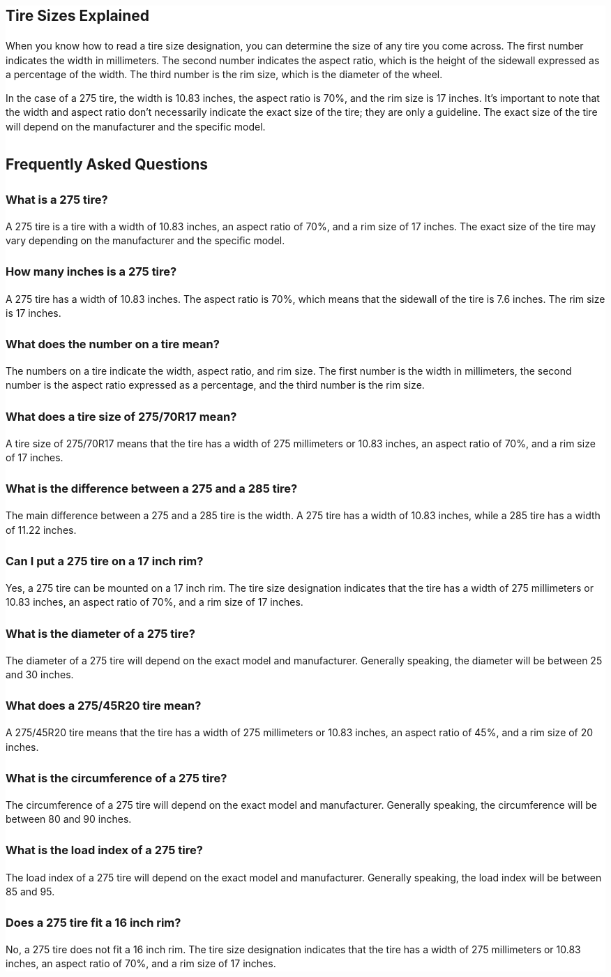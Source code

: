 <h2>Tire Sizes Explained</h2>

<p>When you know how to read a tire size designation, you can determine the size of any tire you come across. The first number indicates the width in millimeters. The second number indicates the aspect ratio, which is the height of the sidewall expressed as a percentage of the width. The third number is the rim size, which is the diameter of the wheel.</p>

<p>In the case of a 275 tire, the width is 10.83 inches, the aspect ratio is 70%, and the rim size is 17 inches. It’s important to note that the width and aspect ratio don’t necessarily indicate the exact size of the tire; they are only a guideline. The exact size of the tire will depend on the manufacturer and the specific model.</p>

<h2>Frequently Asked Questions</h2>
<h3>What is a 275 tire?</h3>
<p>A 275 tire is a tire with a width of 10.83 inches, an aspect ratio of 70%, and a rim size of 17 inches. The exact size of the tire may vary depending on the manufacturer and the specific model.</p>

<h3>How many inches is a 275 tire?</h3>
<p>A 275 tire has a width of 10.83 inches. The aspect ratio is 70%, which means that the sidewall of the tire is 7.6 inches. The rim size is 17 inches.</p>

<h3>What does the number on a tire mean?</h3>
<p>The numbers on a tire indicate the width, aspect ratio, and rim size. The first number is the width in millimeters, the second number is the aspect ratio expressed as a percentage, and the third number is the rim size.</p>

<h3>What does a tire size of 275/70R17 mean?</h3>
<p>A tire size of 275/70R17 means that the tire has a width of 275 millimeters or 10.83 inches, an aspect ratio of 70%, and a rim size of 17 inches.</p>

<h3>What is the difference between a 275 and a 285 tire?</h3>
<p>The main difference between a 275 and a 285 tire is the width. A 275 tire has a width of 10.83 inches, while a 285 tire has a width of 11.22 inches.</p>

<h3>Can I put a 275 tire on a 17 inch rim?</h3>
<p>Yes, a 275 tire can be mounted on a 17 inch rim. The tire size designation indicates that the tire has a width of 275 millimeters or 10.83 inches, an aspect ratio of 70%, and a rim size of 17 inches.</p>

<h3>What is the diameter of a 275 tire?</h3>
<p>The diameter of a 275 tire will depend on the exact model and manufacturer. Generally speaking, the diameter will be between 25 and 30 inches.</p>

<h3>What does a 275/45R20 tire mean?</h3>
<p>A 275/45R20 tire means that the tire has a width of 275 millimeters or 10.83 inches, an aspect ratio of 45%, and a rim size of 20 inches.</p>

<h3>What is the circumference of a 275 tire?</h3>
<p>The circumference of a 275 tire will depend on the exact model and manufacturer. Generally speaking, the circumference will be between 80 and 90 inches.</p>

<h3>What is the load index of a 275 tire?</h3>
<p>The load index of a 275 tire will depend on the exact model and manufacturer. Generally speaking, the load index will be between 85 and 95.</p>

<h3>Does a 275 tire fit a 16 inch rim?</h3>
<p>No, a 275 tire does not fit a 16 inch rim. The tire size designation indicates that the tire has a width of 275 millimeters or 10.83 inches, an aspect ratio of 70%, and a rim size of 17 inches.</p>
